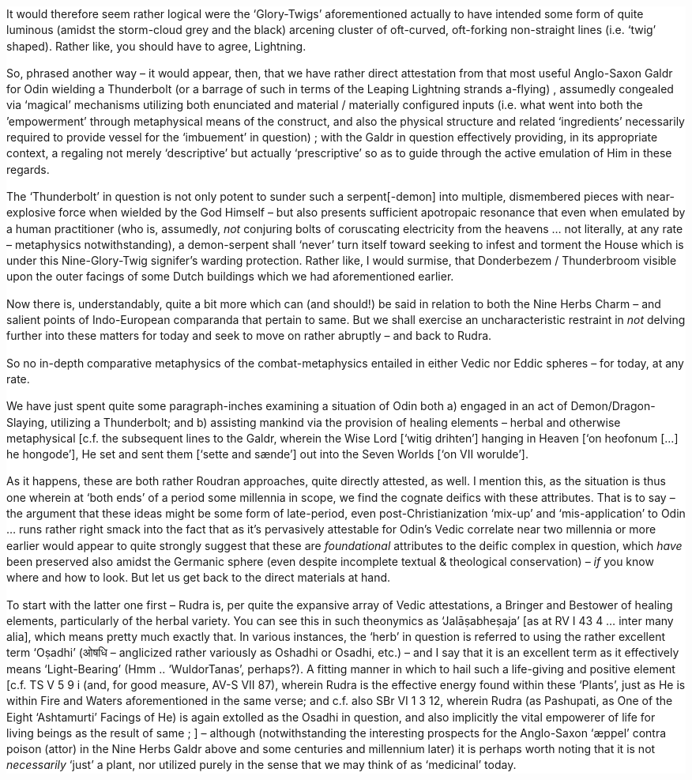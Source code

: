It would therefore seem rather logical were the ‘Glory-Twigs’ aforementioned actually to have intended some form of quite luminous (amidst the storm-cloud grey and the black) arcening cluster of oft-curved, oft-forking non-straight lines (i.e. ‘twig’ shaped). Rather like, you should have to agree, Lightning.

So, phrased another way – it would appear, then, that we have rather direct attestation from that most useful Anglo-Saxon Galdr for Odin wielding a Thunderbolt (or a barrage of such in terms of the Leaping Lightning strands a-flying) , assumedly congealed via ‘magical’ mechanisms utilizing both enunciated and material / materially configured inputs (i.e. what went into both the ’empowerment’ through metaphysical means of the construct, and also the physical structure and related ‘ingredients’ necessarily required to provide vessel for the ‘imbuement’ in question) ; with the Galdr in question effectively providing, in its appropriate context, a regaling not merely ‘descriptive’ but actually ‘prescriptive’ so as to guide through the active emulation of Him in these regards.

The ‘Thunderbolt’ in question is not only potent to sunder such a serpent\[-demon\] into multiple, dismembered pieces with near-explosive force when wielded by the God Himself – but also presents sufficient apotropaic resonance that even when emulated by a human practitioner (who is, assumedly, *not* conjuring bolts of coruscating electricity from the heavens … not literally, at any rate – metaphysics notwithstanding), a demon-serpent shall ‘never’ turn itself toward seeking to infest and torment the House which is under this Nine-Glory-Twig signifer’s warding protection. Rather like, I would surmise, that Donderbezem / Thunderbroom visible upon the outer facings of some Dutch buildings which we had aforementioned earlier.

Now there is, understandably, quite a bit more which can (and should!) be said in relation to both the Nine Herbs Charm – and salient points of Indo-European comparanda that pertain to same. But we shall exercise an uncharacteristic restraint in *not* delving further into these matters for today and seek to move on rather abruptly – and back to Rudra.

So no in-depth comparative metaphysics of the combat-metaphysics entailed in either Vedic nor Eddic spheres – for today, at any rate.

We have just spent quite some paragraph-inches examining a situation of Odin both a) engaged in an act of Demon/Dragon-Slaying, utilizing a Thunderbolt; and b) assisting mankind via the provision of healing elements – herbal and otherwise metaphysical \[c.f. the subsequent lines to the Galdr, wherein the Wise Lord \[‘witig drihten’\] hanging in Heaven \[‘on heofonum \[…\] he hongode’\], He set and sent them \[‘sette and sænde’\] out into the Seven Worlds \[‘on VII worulde’\].

As it happens, these are both rather Roudran approaches, quite directly attested, as well. I mention this, as the situation is thus one wherein at ‘both ends’ of a period some millennia in scope, we find the cognate deifics with these attributes. That is to say – the argument that these ideas might be some form of late-period, even post-Christianization ‘mix-up’ and ‘mis-application’ to Odin … runs rather right smack into the fact that as it’s pervasively attestable for Odin’s Vedic correlate near two millennia or more earlier would appear to quite strongly suggest that these are *foundational* attributes to the deific complex in question, which *have* been preserved also amidst the Germanic sphere (even despite incomplete textual & theological conservation) – *if* you know where and how to look. But let us get back to the direct materials at hand.

To start with the latter one first – Rudra is, per quite the expansive array of Vedic attestations, a Bringer and Bestower of healing elements, particularly of the herbal variety. You can see this in such theonymics as ‘Jalāṣabheṣaja’ \[as at RV I 43 4 … inter many alia\], which means pretty much exactly that. In various instances, the ‘herb’ in question is referred to using the rather excellent term ‘Oṣadhi’ (ओषधि – anglicized rather variously as Oshadhi or Osadhi, etc.) – and I say that it is an excellent term as it effectively means ‘Light-Bearing’ (Hmm .. ‘WuldorTanas’, perhaps?). A fitting manner in which to hail such a life-giving and positive element \[c.f. TS V 5 9 i (and, for good measure, AV-S VII 87), wherein Rudra is the effective energy found within these ‘Plants’, just as He is within Fire and Waters aforementioned in the same verse; and c.f. also SBr VI 1 3 12, wherein Rudra (as Pashupati, as One of the Eight ‘Ashtamurti’ Facings of He) is again extolled as the Osadhi in question, and also implicitly the vital empowerer of life for living beings as the result of same ; \] – although (notwithstanding the interesting prospects for the Anglo-Saxon ‘æppel’ contra poison (attor) in the Nine Herbs Galdr above and some centuries and millennium later) it is perhaps worth noting that it is not *necessarily* ‘just’ a plant, nor utilized purely in the sense that we may think of as ‘medicinal’ today.
